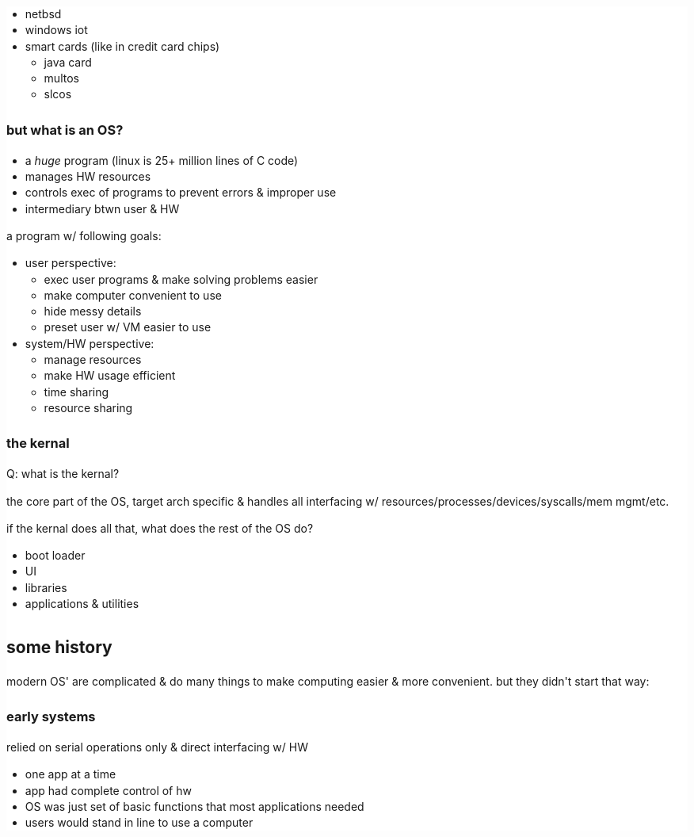   - netbsd
  - windows iot
- smart cards (like in credit card chips)
  - java card
  - multos
  - slcos

### but what is an OS?

- a _huge_ program (linux is 25+ million lines of C code)
- manages HW resources
- controls exec of programs to prevent errors & improper use
- intermediary btwn user & HW

a program w/ following goals:

- user perspective:
  - exec user programs & make solving problems easier
  - make computer convenient to use
  - hide messy details
  - preset user w/ VM easier to use
- system/HW perspective:
  - manage resources
  - make HW usage efficient
  - time sharing
  - resource sharing

### the kernal

Q: what is the kernal?

the core part of the OS, target arch specific & handles all interfacing w/
resources/processes/devices/syscalls/mem mgmt/etc.

if the kernal does all that, what does the rest of the OS do?

- boot loader
- UI
- libraries
- applications & utilities

## some history

modern OS' are complicated & do many things to make computing easier & more
convenient. but they didn't start that way:

### early systems

relied on serial operations only & direct interfacing w/ HW

- one app at a time
- app had complete control of hw
- OS was just set of basic functions that most applications needed
- users would stand in line to use a computer

